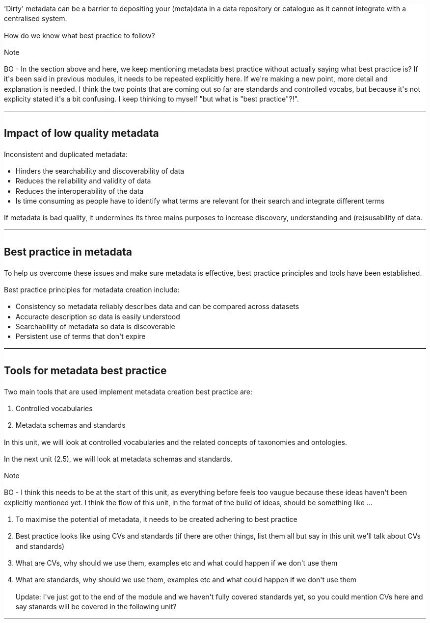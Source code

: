 'Dirty' metadata can be a barrier to depositing your (meta)data in a data repository or catalogue as it cannot integrate with a centralised system.

How do we know what best practice to follow?

>[!NOTE]
> BO - In the section above and here, we keep mentioning metadata best practice without actually saying what best practice is? If it's been said in previous modules, it needs to be repeated explicitly here. If we're making a new point, more detail and explanation is needed. I think the two points that are coming out so far are standards and controlled vocabs, but because it's not explicity stated it's a bit confusing. I keep thinking to myself "but what is "best practice"?!".

---

## Impact of low quality metadata

Inconsistent and duplicated metadata:
- Hinders the searchability and discoverability of data
- Reduces the reliability and validity of data
- Reduces the interoperability of the data
- Is time consuming as people have to identify what terms are relevant for their search and integrate different terms

If metadata is bad quality, it undermines its three mains purposes to increase discovery, understanding and (re)susability of data.

---
## Best practice in metadata 

To help us overcome these issues and make sure metadata is effective, best practice principles and tools have been established.

Best practice principles for metadata creation include:
- Consistency so metadata reliably describes data and can be compared across datasets
- Accuracte description so data is easily understood
- Searchability of metadata so data is discoverable
- Persistent use of terms that don't expire

---
## Tools for metadata best practice

Two main tools that are used implement metadata creation best practice are:

1. Controlled vocabularies
    
2. Metadata schemas and standards

In this unit, we will look at controlled vocabularies and the related concepts of taxonomies and ontologies.

In the next unit (2.5), we will look at metadata schemas and standards.

>[!NOTE]
> BO - I think this needs to be at the start of this unit, as everything before feels too vaugue because these ideas haven't been explicitly mentioned yet. I think the flow of this unit, in the format of the build of ideas, should be something like ... <p></p>
> 1. To maximise the potential of metadata, it needs to be created adhering to best practice <p></p>
> 2. Best practice looks like using CVs and standards (if there are other things, list them all but say in this unit we'll talk about CVs and standards) <p></p>
> 3. What are CVs, why should we use them, examples etc and what could happen if we don't use them <p></p>
> 4. What are standards, why should we use them, examples etc and what could happen if we don't use them <p></p>
> Update: I've just got to the end of the module and we haven't fully covered standards yet, so you could mention CVs here and say stanards will be covered in the following unit?

---